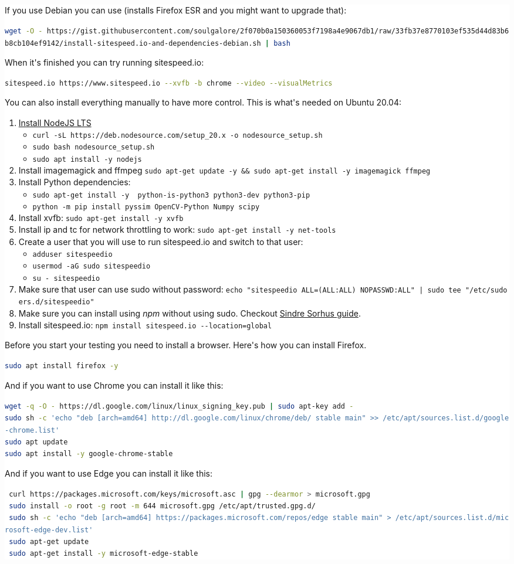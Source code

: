 If you use Debian you can use (installs Firefox ESR and you might want to upgrade that):

~~~bash
wget -O - https://gist.githubusercontent.com/soulgalore/2f070b0a150360053f7198a4e9067db1/raw/33fb37e8770103ef535d44d83b6b8cb104ef9142/install-sitespeed.io-and-dependencies-debian.sh | bash
~~~

When it's finished you can try running sitespeed.io:

~~~bash
sitespeed.io https://www.sitespeed.io --xvfb -b chrome --video --visualMetrics
~~~

You can also install everything manually to have more control. This is what's needed on Ubuntu 20.04:

1. [Install NodeJS LTS ](https://www.digitalocean.com/community/tutorials/how-to-install-node-js-on-ubuntu-20-04)
    * `curl -sL https://deb.nodesource.com/setup_20.x -o nodesource_setup.sh`
    * `sudo bash nodesource_setup.sh`
    * `sudo apt install -y nodejs`
2. Install imagemagick and ffmpeg `sudo apt-get update -y && sudo apt-get install -y imagemagick ffmpeg`
3. Install Python dependencies:
    * `sudo apt-get install -y  python-is-python3 python3-dev python3-pip`  
    * `python -m pip install pyssim OpenCV-Python Numpy scipy`
4. Install xvfb: `sudo apt-get install -y xvfb`
5. Install ip and tc for network throttling to work: `sudo apt-get install -y net-tools`
6. Create a user that you will use to run sitespeed.io and switch to that user:
    * `adduser sitespeedio`
    * `usermod -aG sudo sitespeedio`
    * `su - sitespeedio`
7. Make sure that user can use sudo without password: `echo "sitespeedio ALL=(ALL:ALL) NOPASSWD:ALL" | sudo tee "/etc/sudoers.d/sitespeedio"`
8. Make sure you can install using *npm* without using sudo. Checkout [Sindre Sorhus guide](https://github.com/sindresorhus/guides/blob/master/npm-global-without-sudo.md).
9. Install sitespeed.io: `npm install sitespeed.io --location=global`

Before you start your testing you need to install a browser. Here's how you can install Firefox.

~~~bash
sudo apt install firefox -y
~~~

And if you want to use Chrome you can install it like this:

~~~bash
wget -q -O - https://dl.google.com/linux/linux_signing_key.pub | sudo apt-key add -
sudo sh -c 'echo "deb [arch=amd64] http://dl.google.com/linux/chrome/deb/ stable main" >> /etc/apt/sources.list.d/google-chrome.list'
sudo apt update
sudo apt install -y google-chrome-stable
~~~

And if you want to use Edge you can install it like this:

~~~bash
 curl https://packages.microsoft.com/keys/microsoft.asc | gpg --dearmor > microsoft.gpg
 sudo install -o root -g root -m 644 microsoft.gpg /etc/apt/trusted.gpg.d/
 sudo sh -c 'echo "deb [arch=amd64] https://packages.microsoft.com/repos/edge stable main" > /etc/apt/sources.list.d/microsoft-edge-dev.list'
 sudo apt-get update
 sudo apt-get install -y microsoft-edge-stable
~~~
